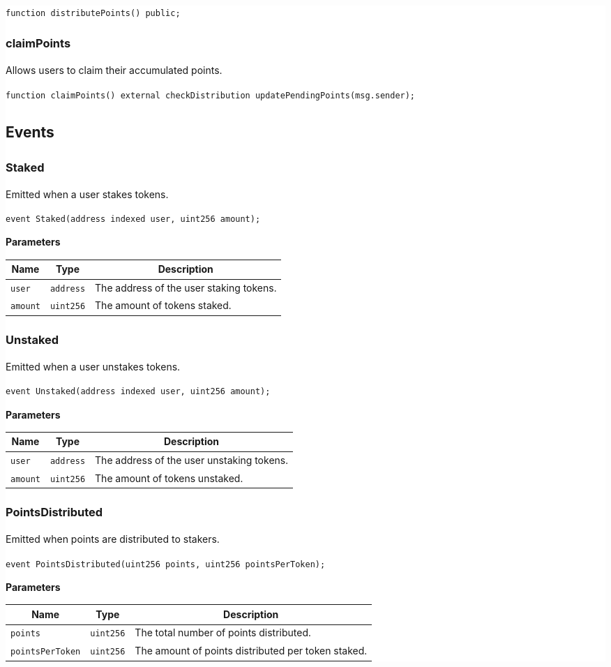 
```solidity
function distributePoints() public;
```

### claimPoints

Allows users to claim their accumulated points.


```solidity
function claimPoints() external checkDistribution updatePendingPoints(msg.sender);
```

## Events
### Staked
Emitted when a user stakes tokens.


```solidity
event Staked(address indexed user, uint256 amount);
```

**Parameters**

|Name|Type|Description|
|----|----|-----------|
|`user`|`address`|The address of the user staking tokens.|
|`amount`|`uint256`|The amount of tokens staked.|

### Unstaked
Emitted when a user unstakes tokens.


```solidity
event Unstaked(address indexed user, uint256 amount);
```

**Parameters**

|Name|Type|Description|
|----|----|-----------|
|`user`|`address`|The address of the user unstaking tokens.|
|`amount`|`uint256`|The amount of tokens unstaked.|

### PointsDistributed
Emitted when points are distributed to stakers.


```solidity
event PointsDistributed(uint256 points, uint256 pointsPerToken);
```

**Parameters**

|Name|Type|Description|
|----|----|-----------|
|`points`|`uint256`|The total number of points distributed.|
|`pointsPerToken`|`uint256`|The amount of points distributed per token staked.|
